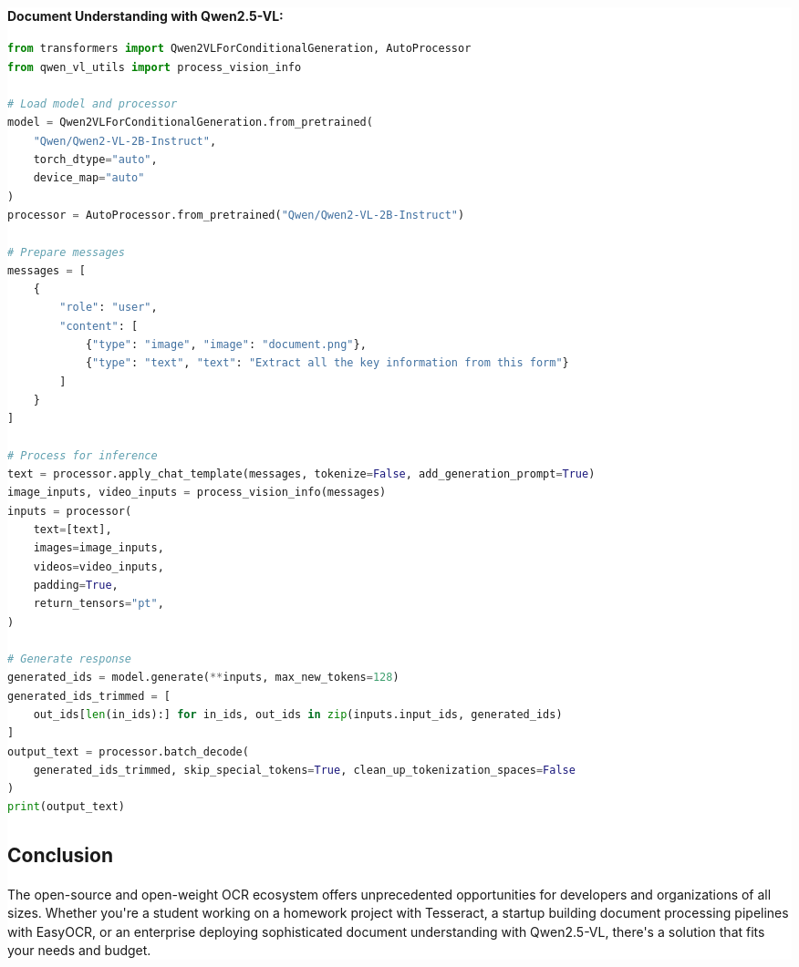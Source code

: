 **Document Understanding with Qwen2.5-VL:**
```python
from transformers import Qwen2VLForConditionalGeneration, AutoProcessor
from qwen_vl_utils import process_vision_info

# Load model and processor
model = Qwen2VLForConditionalGeneration.from_pretrained(
    "Qwen/Qwen2-VL-2B-Instruct", 
    torch_dtype="auto", 
    device_map="auto"
)
processor = AutoProcessor.from_pretrained("Qwen/Qwen2-VL-2B-Instruct")

# Prepare messages
messages = [
    {
        "role": "user", 
        "content": [
            {"type": "image", "image": "document.png"},
            {"type": "text", "text": "Extract all the key information from this form"}
        ]
    }
]

# Process for inference
text = processor.apply_chat_template(messages, tokenize=False, add_generation_prompt=True)
image_inputs, video_inputs = process_vision_info(messages)
inputs = processor(
    text=[text],
    images=image_inputs,
    videos=video_inputs,
    padding=True,
    return_tensors="pt",
)

# Generate response
generated_ids = model.generate(**inputs, max_new_tokens=128)
generated_ids_trimmed = [
    out_ids[len(in_ids):] for in_ids, out_ids in zip(inputs.input_ids, generated_ids)
]
output_text = processor.batch_decode(
    generated_ids_trimmed, skip_special_tokens=True, clean_up_tokenization_spaces=False
)
print(output_text)
```

## Conclusion

The open-source and open-weight OCR ecosystem offers unprecedented opportunities for developers and organizations of all sizes. Whether you're a student working on a homework project with Tesseract, a startup building document processing pipelines with EasyOCR, or an enterprise deploying sophisticated document understanding with Qwen2.5-VL, there's a solution that fits your needs and budget.
